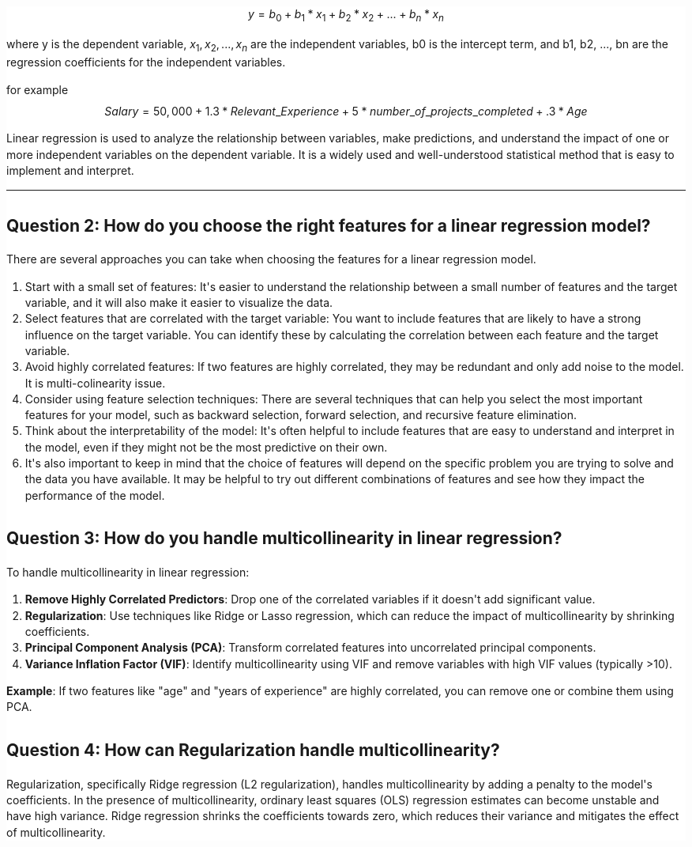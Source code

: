 $$ y = b_0 + b_1 * x_1 + b_2 * x_2 + ... + b_n * x_n $$

where y is the dependent variable, $x_1, x_2, ..., x_n$ are the independent variables, b0 is the intercept term, and b1, b2, ..., bn are the regression coefficients for the independent variables.

for example 
$$ Salary = 50,000 + 1.3 * Relevant\_Experience +  
            5 * number\_of\_projects\_completed + .3 * Age $$

Linear regression is used to analyze the relationship between variables, make predictions, and understand the impact of one or more independent variables on the dependent variable. It is a widely used and well-understood statistical method that is easy to implement and interpret.

----

## Question 2: How do you choose the right features for a linear regression model?

There are several approaches you can take when choosing the features for a linear regression model.
1. Start with a small set of features: It's easier to understand the relationship between a small number of features and the target variable, and it will also make it easier to visualize the data.
2. Select features that are correlated with the target variable: You want to include features that are likely to have a strong influence on the target variable. You can identify these by calculating the correlation between each feature and the target variable.
3. Avoid highly correlated features: If two features are highly correlated, they may be redundant and only add noise to the model. It is multi-colinearity issue.
4. Consider using feature selection techniques: There are several techniques that can help you select the most important features for your model, such as backward selection, forward selection, and recursive feature elimination.
5. Think about the interpretability of the model: It's often helpful to include features that are easy to understand and interpret in the model, even if they might not be the most predictive on their own.
6. It's also important to keep in mind that the choice of features will depend on the specific problem you are trying to solve and the data you have available. It may be helpful to try out different combinations of features and see how they impact the performance of the model.

## Question 3: How do you handle multicollinearity in linear regression?

To handle multicollinearity in linear regression:

1. **Remove Highly Correlated Predictors**: Drop one of the correlated variables if it doesn't add significant value.
2. **Regularization**: Use techniques like Ridge or Lasso regression, which can reduce the impact of multicollinearity by shrinking coefficients.
3. **Principal Component Analysis (PCA)**: Transform correlated features into uncorrelated principal components.
4. **Variance Inflation Factor (VIF)**: Identify multicollinearity using VIF and remove variables with high VIF values (typically >10).

**Example**: If two features like "age" and "years of experience" are highly correlated, you can remove one or combine them using PCA.

## Question 4: How can Regularization handle multicollinearity?
Regularization, specifically Ridge regression (L2 regularization), handles multicollinearity by adding a penalty to the model's coefficients. In the presence of multicollinearity, ordinary least squares (OLS) regression estimates can become unstable and have high variance. Ridge regression shrinks the coefficients towards zero, which reduces their variance and mitigates the effect of multicollinearity.
